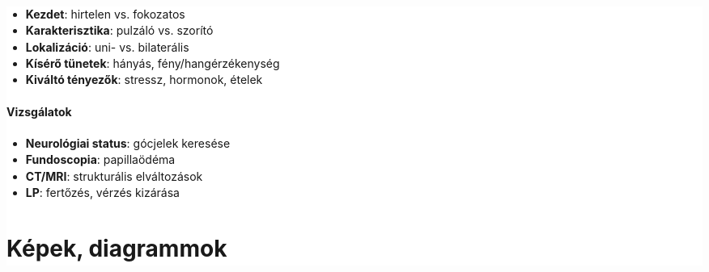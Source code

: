 - **Kezdet**: hirtelen vs. fokozatos
- **Karakterisztika**: pulzáló vs. szorító
- **Lokalizáció**: uni- vs. bilaterális
- **Kísérő tünetek**: hányás, fény/hangérzékenység
- **Kiváltó tényezők**: stressz, hormonok, ételek

#### Vizsgálatok

- **Neurológiai status**: gócjelek keresése
- **Fundoscopia**: papillaödéma
- **CT/MRI**: strukturális elváltozások
- **LP**: fertőzés, vérzés kizárása

# Képek, diagrammok

